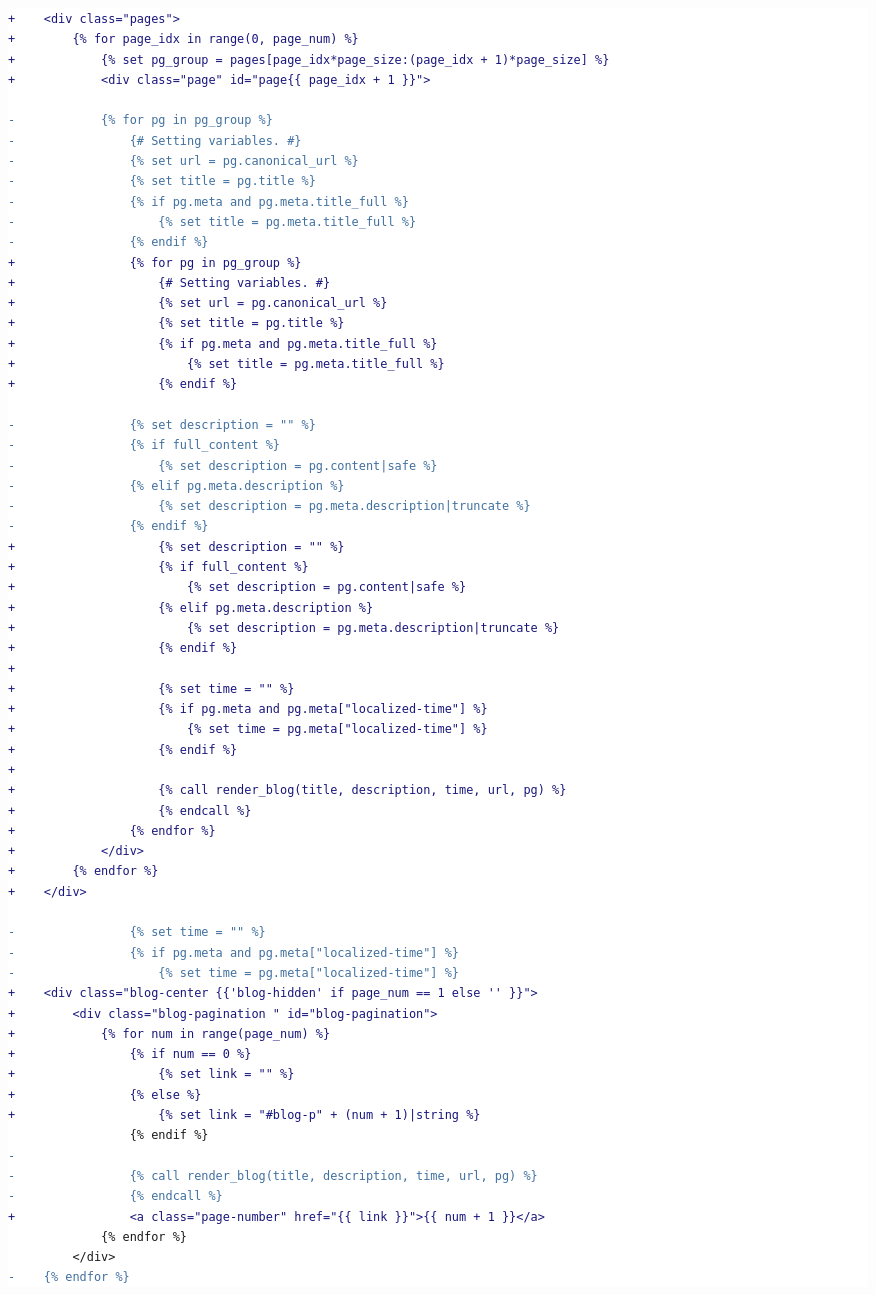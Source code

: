 ```diff
+    <div class="pages">
+        {% for page_idx in range(0, page_num) %}
+            {% set pg_group = pages[page_idx*page_size:(page_idx + 1)*page_size] %}
+            <div class="page" id="page{{ page_idx + 1 }}">
 
-            {% for pg in pg_group %}
-                {# Setting variables. #}
-                {% set url = pg.canonical_url %}
-                {% set title = pg.title %}
-                {% if pg.meta and pg.meta.title_full %}
-                    {% set title = pg.meta.title_full %}
-                {% endif %}
+                {% for pg in pg_group %}
+                    {# Setting variables. #}
+                    {% set url = pg.canonical_url %}
+                    {% set title = pg.title %}
+                    {% if pg.meta and pg.meta.title_full %}
+                        {% set title = pg.meta.title_full %}
+                    {% endif %}
 
-                {% set description = "" %}
-                {% if full_content %}
-                    {% set description = pg.content|safe %}
-                {% elif pg.meta.description %}
-                    {% set description = pg.meta.description|truncate %}
-                {% endif %}
+                    {% set description = "" %}
+                    {% if full_content %}
+                        {% set description = pg.content|safe %}
+                    {% elif pg.meta.description %}
+                        {% set description = pg.meta.description|truncate %}
+                    {% endif %}
+
+                    {% set time = "" %}
+                    {% if pg.meta and pg.meta["localized-time"] %}
+                        {% set time = pg.meta["localized-time"] %}
+                    {% endif %}
+                    
+                    {% call render_blog(title, description, time, url, pg) %}
+                    {% endcall %}
+                {% endfor %}
+            </div>
+        {% endfor %}
+    </div>
 
-                {% set time = "" %}
-                {% if pg.meta and pg.meta["localized-time"] %}
-                    {% set time = pg.meta["localized-time"] %}
+    <div class="blog-center {{'blog-hidden' if page_num == 1 else '' }}">
+        <div class="blog-pagination " id="blog-pagination">
+            {% for num in range(page_num) %}
+                {% if num == 0 %}
+                    {% set link = "" %}
+                {% else %}
+                    {% set link = "#blog-p" + (num + 1)|string %}
                 {% endif %}
-                
-                {% call render_blog(title, description, time, url, pg) %}
-                {% endcall %}
+                <a class="page-number" href="{{ link }}">{{ num + 1 }}</a>
             {% endfor %}
         </div>
-    {% endfor %}
```